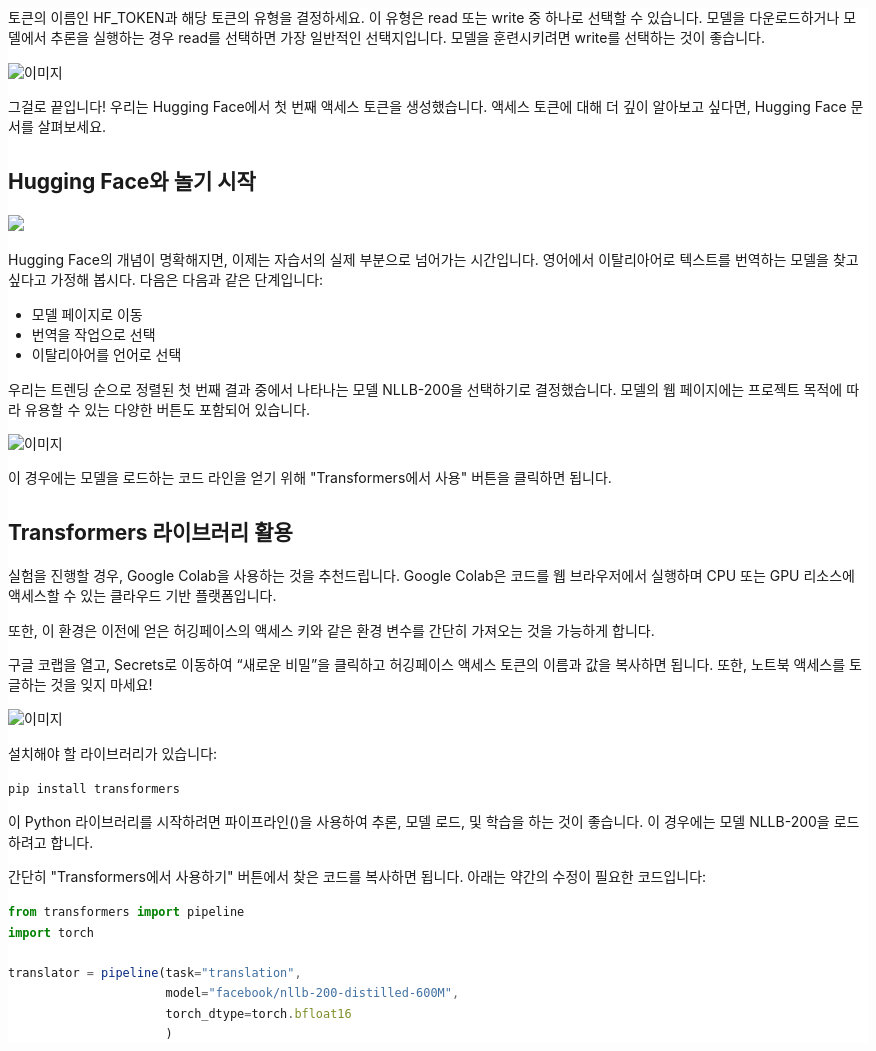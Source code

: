 토큰의 이름인 HF_TOKEN과 해당 토큰의 유형을 결정하세요. 이 유형은 read 또는 write 중 하나로 선택할 수 있습니다. 모델을 다운로드하거나 모델에서 추론을 실행하는 경우 read를 선택하면 가장 일반적인 선택지입니다. 모델을 훈련시키려면 write를 선택하는 것이 좋습니다.

![이미지](/TIL/assets/img/2024-07-09-AComprehensiveGuideforGettingStartedwithHuggingFace_10.png)

그걸로 끝입니다! 우리는 Hugging Face에서 첫 번째 액세스 토큰을 생성했습니다. 액세스 토큰에 대해 더 깊이 알아보고 싶다면, Hugging Face 문서를 살펴보세요.

## Hugging Face와 놀기 시작

<div class="content-ad"></div>

<img src="https://miro.medium.com/v2/resize:fit:1400/1*2AywAoMAEN5v8VG8wIFU7Q.gif" />

Hugging Face의 개념이 명확해지면, 이제는 자습서의 실제 부분으로 넘어가는 시간입니다. 영어에서 이탈리아어로 텍스트를 번역하는 모델을 찾고 싶다고 가정해 봅시다. 다음은 다음과 같은 단계입니다:

- 모델 페이지로 이동
- 번역을 작업으로 선택
- 이탈리아어를 언어로 선택

우리는 트렌딩 순으로 정렬된 첫 번째 결과 중에서 나타나는 모델 NLLB-200을 선택하기로 결정했습니다. 모델의 웹 페이지에는 프로젝트 목적에 따라 유용할 수 있는 다양한 버튼도 포함되어 있습니다.

<div class="content-ad"></div>

![이미지](/TIL/assets/img/2024-07-09-AComprehensiveGuideforGettingStartedwithHuggingFace_11.png)

이 경우에는 모델을 로드하는 코드 라인을 얻기 위해 "Transformers에서 사용" 버튼을 클릭하면 됩니다.

## Transformers 라이브러리 활용

실험을 진행할 경우, Google Colab을 사용하는 것을 추천드립니다. Google Colab은 코드를 웹 브라우저에서 실행하며 CPU 또는 GPU 리소스에 액세스할 수 있는 클라우드 기반 플랫폼입니다.

<div class="content-ad"></div>

또한, 이 환경은 이전에 얻은 허깅페이스의 액세스 키와 같은 환경 변수를 간단히 가져오는 것을 가능하게 합니다.

구글 코랩을 열고, Secrets로 이동하여 “새로운 비밀”을 클릭하고 허깅페이스 액세스 토큰의 이름과 값을 복사하면 됩니다. 또한, 노트북 액세스를 토글하는 것을 잊지 마세요!

![이미지](https://miro.medium.com/v2/resize:fit:1400/1*Td3lFpVFua1VnP8vsogu3g.gif)

설치해야 할 라이브러리가 있습니다:

<div class="content-ad"></div>

```js
pip install transformers
```

이 Python 라이브러리를 시작하려면 파이프라인()을 사용하여 추론, 모델 로드, 및 학습을 하는 것이 좋습니다. 이 경우에는 모델 NLLB-200을 로드하려고 합니다.

간단히 "Transformers에서 사용하기" 버튼에서 찾은 코드를 복사하면 됩니다. 아래는 약간의 수정이 필요한 코드입니다:

```js
from transformers import pipeline
import torch

translator = pipeline(task="translation",
                      model="facebook/nllb-200-distilled-600M",
                      torch_dtype=torch.bfloat16
                      )
```
